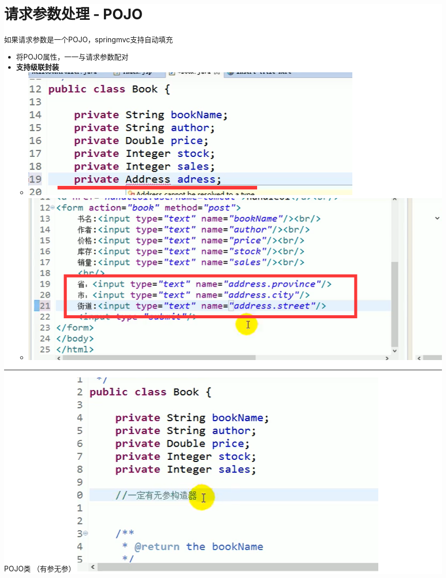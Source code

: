 # 请求参数处理 - POJO

如果请求参数是一个POJO，springmvc支持自动填充

* 将POJO属性，一一与请求参数配对
* **支持级联封装**
  * ![](/static/2021-07-29-16-06-26.png)
  * ![](/static/2021-07-29-16-07-56.png)

---

POJO类 （有参无参）
![](/static/2021-07-29-16-02-55.png)
